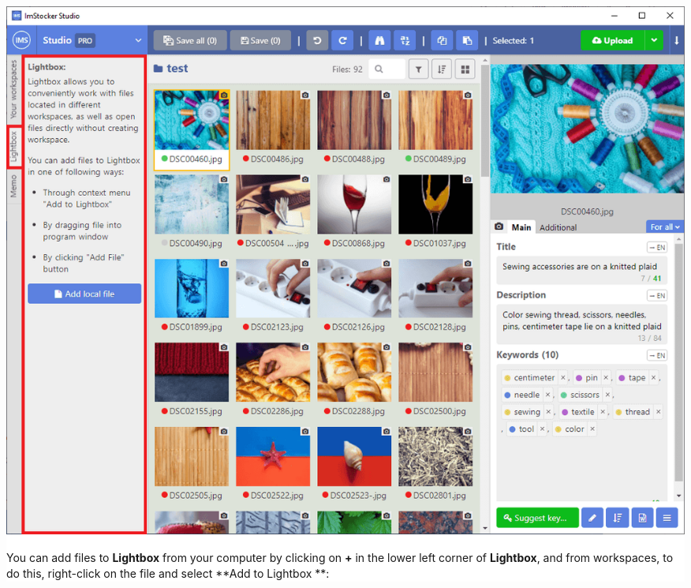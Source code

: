   <img src="media/en_image147.png">
</p> 
  
You can add files to **Lightbox** from your computer by clicking on **+** in the lower left corner of **Lightbox**, and from workspaces, to do this, right-click on the file and select **Add to Lightbox **:
  
<p align="center">